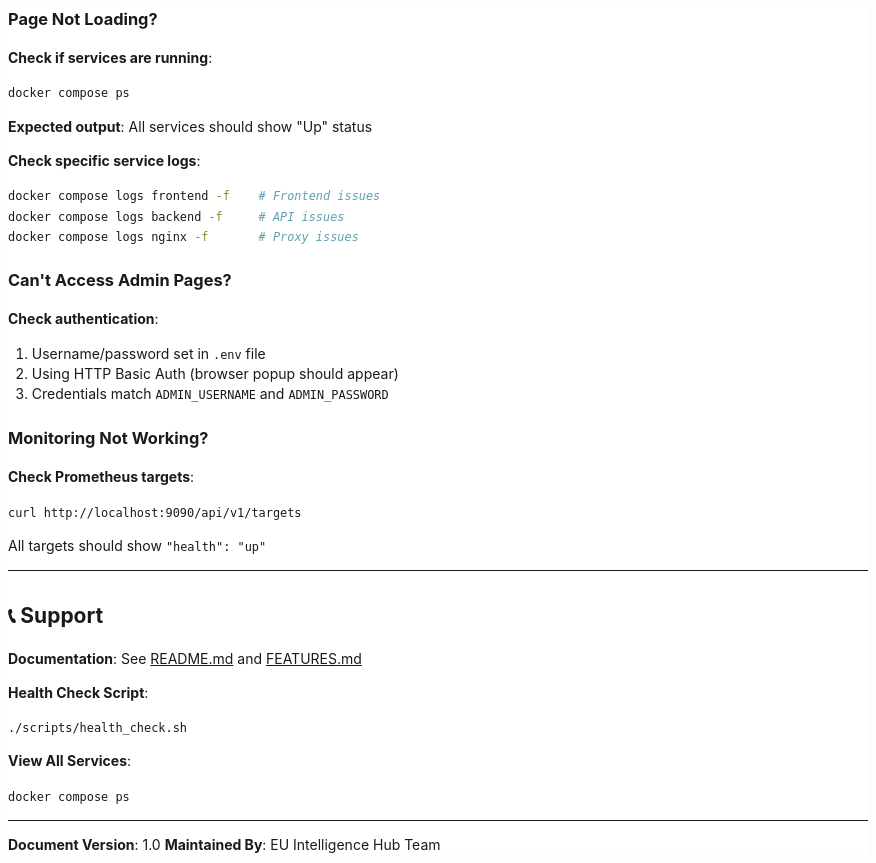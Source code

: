### Page Not Loading?

**Check if services are running**:
```bash
docker compose ps
```

**Expected output**: All services should show "Up" status

**Check specific service logs**:
```bash
docker compose logs frontend -f    # Frontend issues
docker compose logs backend -f     # API issues
docker compose logs nginx -f       # Proxy issues
```

### Can't Access Admin Pages?

**Check authentication**:
1. Username/password set in `.env` file
2. Using HTTP Basic Auth (browser popup should appear)
3. Credentials match `ADMIN_USERNAME` and `ADMIN_PASSWORD`

### Monitoring Not Working?

**Check Prometheus targets**:
```bash
curl http://localhost:9090/api/v1/targets
```

All targets should show `"health": "up"`

---

## 📞 Support

**Documentation**: See [README.md](README.md) and [FEATURES.md](FEATURES.md)

**Health Check Script**:
```bash
./scripts/health_check.sh
```

**View All Services**:
```bash
docker compose ps
```

---

**Document Version**: 1.0
**Maintained By**: EU Intelligence Hub Team
